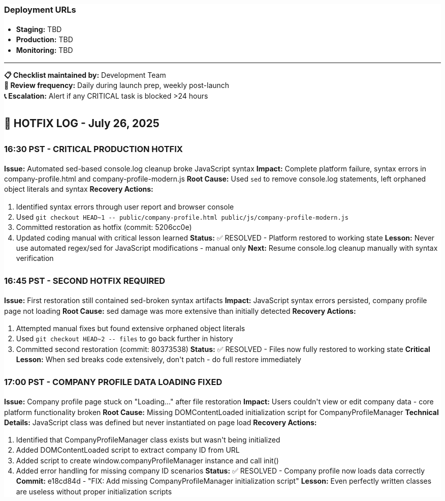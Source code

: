 ### **Deployment URLs**
- **Staging:** TBD
- **Production:** TBD
- **Monitoring:** TBD

---

**📋 Checklist maintained by:** Development Team  
**🔄 Review frequency:** Daily during launch prep, weekly post-launch  
**📞 Escalation:** Alert if any CRITICAL task is blocked >24 hours

## 🚨 **HOTFIX LOG - July 26, 2025**

### **16:30 PST - CRITICAL PRODUCTION HOTFIX**
**Issue:** Automated sed-based console.log cleanup broke JavaScript syntax
**Impact:** Complete platform failure, syntax errors in company-profile.html and company-profile-modern.js
**Root Cause:** Used `sed` to remove console.log statements, left orphaned object literals and syntax
**Recovery Actions:**
1. Identified syntax errors through user report and browser console
2. Used `git checkout HEAD~1 -- public/company-profile.html public/js/company-profile-modern.js`
3. Committed restoration as hotfix (commit: 5206cc0e)
4. Updated coding manual with critical lesson learned
**Status:** ✅ RESOLVED - Platform restored to working state
**Lesson:** Never use automated regex/sed for JavaScript modifications - manual only
**Next:** Resume console.log cleanup manually with syntax verification

### **16:45 PST - SECOND HOTFIX REQUIRED**
**Issue:** First restoration still contained sed-broken syntax artifacts
**Impact:** JavaScript syntax errors persisted, company profile page not loading
**Root Cause:** sed damage was more extensive than initially detected
**Recovery Actions:**
1. Attempted manual fixes but found extensive orphaned object literals
2. Used `git checkout HEAD~2 -- files` to go back further in history
3. Committed second restoration (commit: 80373538)
**Status:** ✅ RESOLVED - Files now fully restored to working state
**Critical Lesson:** When sed breaks code extensively, don't patch - do full restore immediately

### **17:00 PST - COMPANY PROFILE DATA LOADING FIXED**
**Issue:** Company profile page stuck on "Loading..." after file restoration
**Impact:** Users couldn't view or edit company data - core platform functionality broken
**Root Cause:** Missing DOMContentLoaded initialization script for CompanyProfileManager
**Technical Details:** JavaScript class was defined but never instantiated on page load
**Recovery Actions:**
1. Identified that CompanyProfileManager class exists but wasn't being initialized
2. Added DOMContentLoaded script to extract company ID from URL
3. Added script to create window.companyProfileManager instance and call init()
4. Added error handling for missing company ID scenarios
**Status:** ✅ RESOLVED - Company profile now loads data correctly
**Commit:** e18cd84d - "FIX: Add missing CompanyProfileManager initialization script"
**Lesson:** Even perfectly written classes are useless without proper initialization scripts
